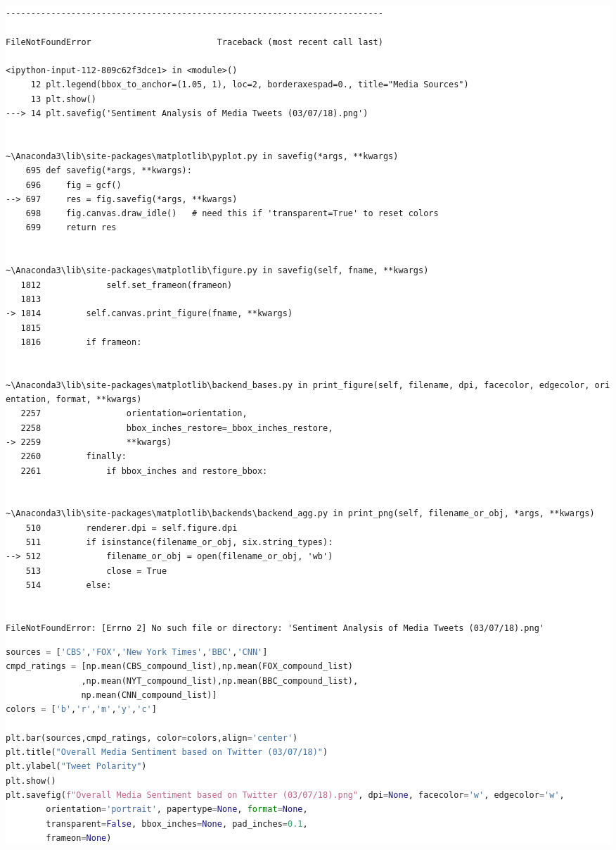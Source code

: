 

    ---------------------------------------------------------------------------

    FileNotFoundError                         Traceback (most recent call last)

    <ipython-input-112-809c62f3dce1> in <module>()
         12 plt.legend(bbox_to_anchor=(1.05, 1), loc=2, borderaxespad=0., title="Media Sources")
         13 plt.show()
    ---> 14 plt.savefig('Sentiment Analysis of Media Tweets (03/07/18).png')
    

    ~\Anaconda3\lib\site-packages\matplotlib\pyplot.py in savefig(*args, **kwargs)
        695 def savefig(*args, **kwargs):
        696     fig = gcf()
    --> 697     res = fig.savefig(*args, **kwargs)
        698     fig.canvas.draw_idle()   # need this if 'transparent=True' to reset colors
        699     return res
    

    ~\Anaconda3\lib\site-packages\matplotlib\figure.py in savefig(self, fname, **kwargs)
       1812             self.set_frameon(frameon)
       1813 
    -> 1814         self.canvas.print_figure(fname, **kwargs)
       1815 
       1816         if frameon:
    

    ~\Anaconda3\lib\site-packages\matplotlib\backend_bases.py in print_figure(self, filename, dpi, facecolor, edgecolor, orientation, format, **kwargs)
       2257                 orientation=orientation,
       2258                 bbox_inches_restore=_bbox_inches_restore,
    -> 2259                 **kwargs)
       2260         finally:
       2261             if bbox_inches and restore_bbox:
    

    ~\Anaconda3\lib\site-packages\matplotlib\backends\backend_agg.py in print_png(self, filename_or_obj, *args, **kwargs)
        510         renderer.dpi = self.figure.dpi
        511         if isinstance(filename_or_obj, six.string_types):
    --> 512             filename_or_obj = open(filename_or_obj, 'wb')
        513             close = True
        514         else:
    

    FileNotFoundError: [Errno 2] No such file or directory: 'Sentiment Analysis of Media Tweets (03/07/18).png'



```python
sources = ['CBS','FOX','New York Times','BBC','CNN']
cmpd_ratings = [np.mean(CBS_compound_list),np.mean(FOX_compound_list)
               ,np.mean(NYT_compound_list),np.mean(BBC_compound_list),
               np.mean(CNN_compound_list)]
colors = ['b','r','m','y','c']

plt.bar(sources,cmpd_ratings, color=colors,align='center')
plt.title("Overall Media Sentiment based on Twitter (03/07/18)")
plt.ylabel("Tweet Polarity")
plt.show()
plt.savefig(f"Overall Media Sentiment based on Twitter (03/07/18).png", dpi=None, facecolor='w', edgecolor='w',
        orientation='portrait', papertype=None, format=None,
        transparent=False, bbox_inches=None, pad_inches=0.1,
        frameon=None)
```
